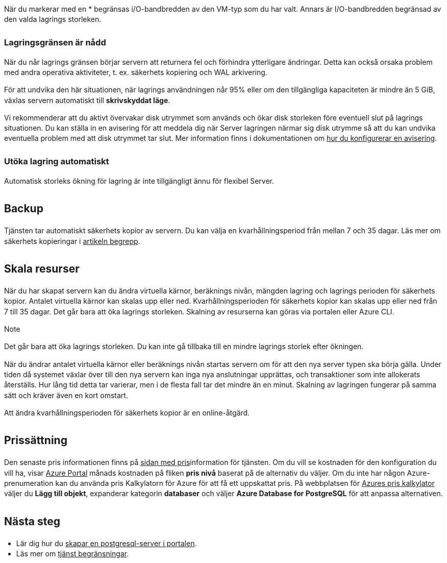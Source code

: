 När du markerar med en \* begränsas i/O-bandbredden av den VM-typ som du har valt. Annars är I/O-bandbredden begränsad av den valda lagrings storleken.

### <a name="reaching-the-storage-limit"></a>Lagringsgränsen är nådd

När du når lagrings gränsen börjar servern att returnera fel och förhindra ytterligare ändringar. Detta kan också orsaka problem med andra operativa aktiviteter, t. ex. säkerhets kopiering och WAL arkivering.

För att undvika den här situationen, när lagrings användningen når 95% eller om den tillgängliga kapaciteten är mindre än 5 GiB, växlas servern automatiskt till **skrivskyddat läge**.

Vi rekommenderar att du aktivt övervakar disk utrymmet som används och ökar disk storleken före eventuell slut på lagrings situationen. Du kan ställa in en avisering för att meddela dig när Server lagringen närmar sig disk utrymme så att du kan undvika eventuella problem med att disk utrymmet tar slut. Mer information finns i dokumentationen om [hur du konfigurerar en avisering](howto-alert-on-metrics.md).


### <a name="storage-auto-grow"></a>Utöka lagring automatiskt

Automatisk storleks ökning för lagring är inte tillgängligt ännu för flexibel Server.

## <a name="backup"></a>Backup

Tjänsten tar automatiskt säkerhets kopior av servern. Du kan välja en kvarhållningsperiod från mellan 7 och 35 dagar. Läs mer om säkerhets kopieringar i [artikeln begrepp](concepts-backup-restore.md).

## <a name="scale-resources"></a>Skala resurser

När du har skapat servern kan du ändra virtuella kärnor, beräknings nivån, mängden lagring och lagrings perioden för säkerhets kopior. Antalet virtuella kärnor kan skalas upp eller ned. Kvarhållningsperioden för säkerhets kopior kan skalas upp eller ned från 7 till 35 dagar. Det går bara att öka lagrings storleken. Skalning av resurserna kan göras via portalen eller Azure CLI.

> [!NOTE]
> Det går bara att öka lagrings storleken. Du kan inte gå tillbaka till en mindre lagrings storlek efter ökningen.

När du ändrar antalet virtuella kärnor eller beräknings nivån startas servern om för att den nya server typen ska börja gälla. Under tiden då systemet växlar över till den nya servern kan inga nya anslutningar upprättas, och transaktioner som inte allokerats återställs. Hur lång tid detta tar varierar, men i de flesta fall tar det mindre än en minut. Skalning av lagringen fungerar på samma sätt och kräver även en kort omstart.

Att ändra kvarhållningsperioden för säkerhets kopior är en online-åtgärd.

## <a name="pricing"></a>Prissättning

Den senaste pris informationen finns på [sidan med pris](https://azure.microsoft.com/pricing/details/PostgreSQL/)information för tjänsten. Om du vill se kostnaden för den konfiguration du vill ha, visar [Azure Portal](https://portal.azure.com/#create/Microsoft.PostgreSQLServer) månads kostnaden på fliken **pris nivå** baserat på de alternativ du väljer. Om du inte har någon Azure-prenumeration kan du använda pris Kalkylatorn för Azure för att få ett uppskattat pris. På webbplatsen för [Azures pris kalkylator](https://azure.microsoft.com/pricing/calculator/) väljer du **Lägg till objekt**, expanderar kategorin **databaser** och väljer **Azure Database for PostgreSQL** för att anpassa alternativen.

## <a name="next-steps"></a>Nästa steg

- Lär dig hur du [skapar en postgresql-server i portalen](how-to-manage-server-portal.md).
- Läs mer om [tjänst begränsningar](concepts-limits.md).
